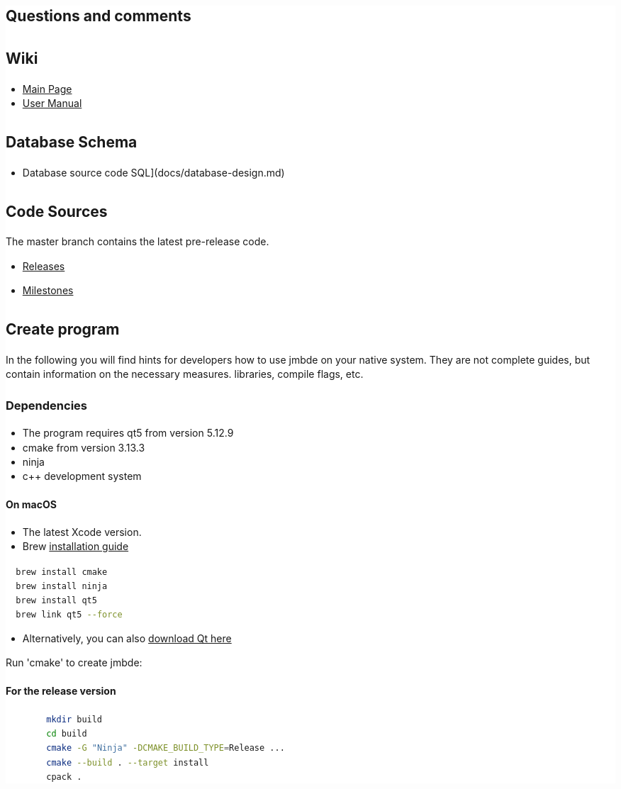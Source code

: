## Questions and comments

## Wiki

-   [Main Page](https://github.com/jmuelbert/jmbde-QT/wiki)
-   [User Manual](http://jmuelbert.github.io/jmbde-QT/)

## Database Schema

-   Database source code SQL](docs/database-design.md)

## Code Sources

The master branch contains the latest pre-release code.

-   [Releases](https://github.com/jmuelbert/jmbde-QT/releases)

-   [Milestones](https://github.com/jmuelbert/jmbde-QT/milestones)

## Create program

In the following you will find hints for developers how to use jmbde on your native
system. They are not complete guides, but contain information on the necessary measures.
libraries, compile flags, etc.

### Dependencies

-   The program requires qt5 from version 5.12.9
-   cmake from version 3.13.3
-   ninja
-   c++ development system

#### On macOS

-   The latest Xcode version.
-   Brew [installation guide](https://brew.sh)

```bash
  brew install cmake
  brew install ninja
  brew install qt5
  brew link qt5 --force
```

-   Alternatively, you can also
    [download Qt here](https://www.qt.io/download-qt-installer)

Run 'cmake' to create jmbde:

#### For the release version

```bash
        mkdir build
        cd build
        cmake -G "Ninja" -DCMAKE_BUILD_TYPE=Release ...
        cmake --build . --target install
        cpack .
```
